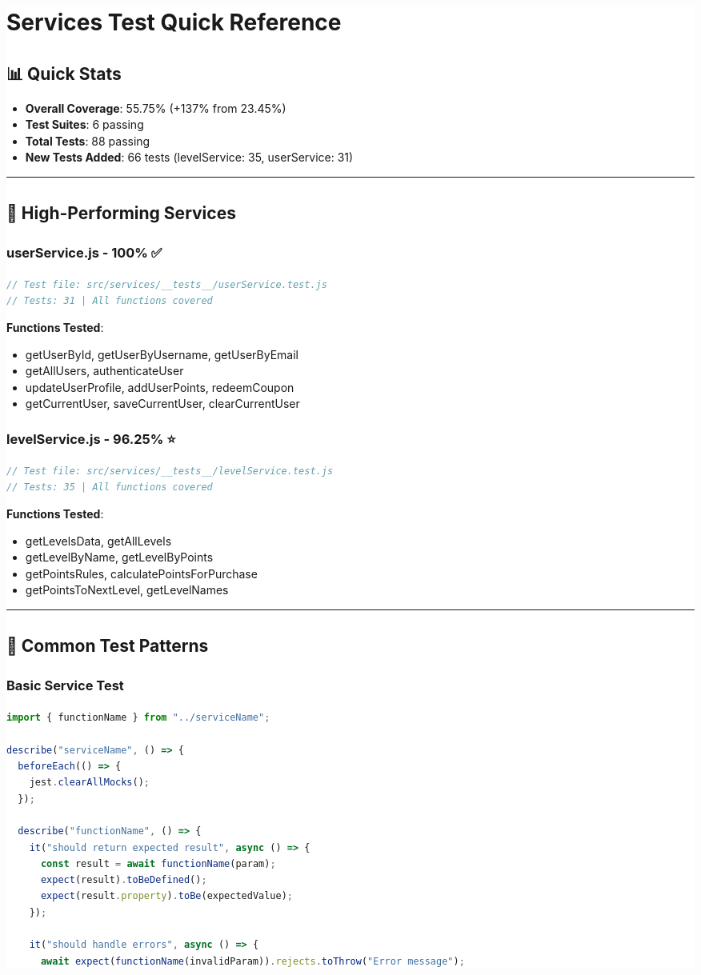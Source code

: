 # Services Test Quick Reference

## 📊 Quick Stats

- **Overall Coverage**: 55.75% (+137% from 23.45%)
- **Test Suites**: 6 passing
- **Total Tests**: 88 passing
- **New Tests Added**: 66 tests (levelService: 35, userService: 31)

---

## 🎯 High-Performing Services

### userService.js - 100% ✅

```javascript
// Test file: src/services/__tests__/userService.test.js
// Tests: 31 | All functions covered
```

**Functions Tested**:

- getUserById, getUserByUsername, getUserByEmail
- getAllUsers, authenticateUser
- updateUserProfile, addUserPoints, redeemCoupon
- getCurrentUser, saveCurrentUser, clearCurrentUser

### levelService.js - 96.25% ⭐

```javascript
// Test file: src/services/__tests__/levelService.test.js
// Tests: 35 | All functions covered
```

**Functions Tested**:

- getLevelsData, getAllLevels
- getLevelByName, getLevelByPoints
- getPointsRules, calculatePointsForPurchase
- getPointsToNextLevel, getLevelNames

---

## 🔧 Common Test Patterns

### Basic Service Test

```javascript
import { functionName } from "../serviceName";

describe("serviceName", () => {
  beforeEach(() => {
    jest.clearAllMocks();
  });

  describe("functionName", () => {
    it("should return expected result", async () => {
      const result = await functionName(param);
      expect(result).toBeDefined();
      expect(result.property).toBe(expectedValue);
    });

    it("should handle errors", async () => {
      await expect(functionName(invalidParam)).rejects.toThrow("Error message");
```